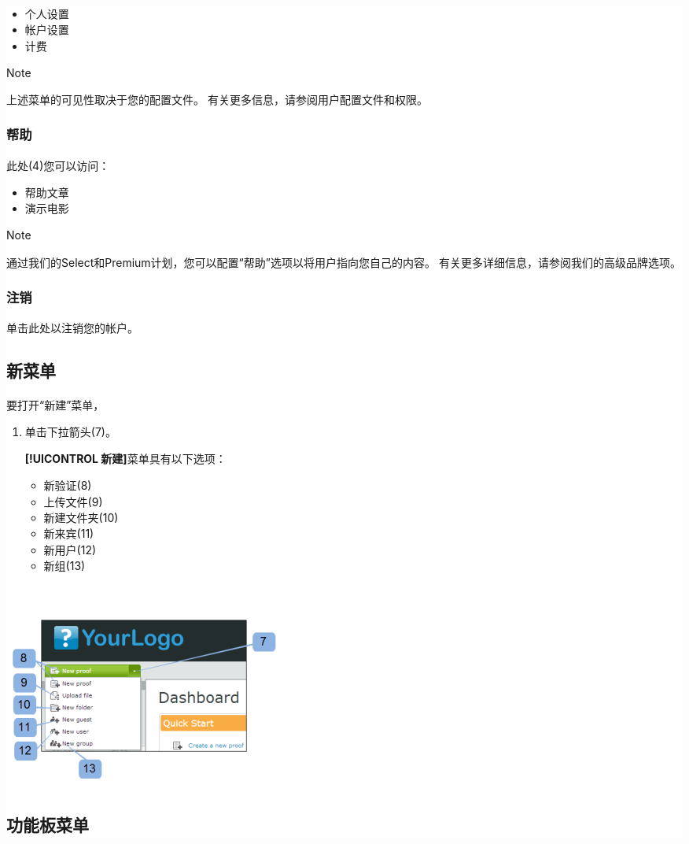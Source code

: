 * 个人设置
* 帐户设置
* 计费

>[!NOTE]
>
>上述菜单的可见性取决于您的配置文件。 有关更多信息，请参阅用户配置文件和权限。

### 帮助

此处(4)您可以访问：

* 帮助文章
* 演示电影

>[!NOTE]
>
>通过我们的Select和Premium计划，您可以配置“帮助”选项以将用户指向您自己的内容。 有关更多详细信息，请参阅我们的高级品牌选项。

### 注销

单击此处以注销您的帐户。

## 新菜单

要打开“新建”菜单，

1. 单击下拉箭头(7)。

   **[!UICONTROL 新建]**&#x200B;菜单具有以下选项：

   * 新验证(8)
   * 上传文件(9)
   * 新建文件夹(10)
   * 新来宾(11)
   * 新用户(12)
   * 新组(13)

![新校对](assets/new-proof-350x256.png)

## 功能板菜单
